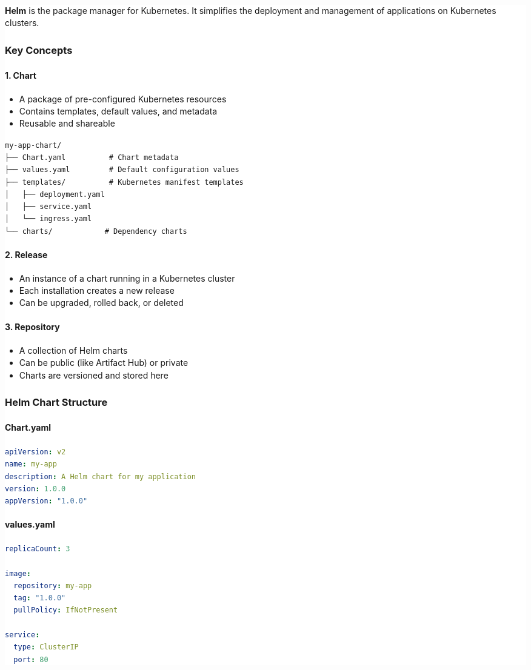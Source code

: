 **Helm** is the package manager for Kubernetes. It simplifies the deployment and management of applications on Kubernetes clusters.

### Key Concepts

#### 1. **Chart**
- A package of pre-configured Kubernetes resources
- Contains templates, default values, and metadata
- Reusable and shareable

```
my-app-chart/
├── Chart.yaml          # Chart metadata
├── values.yaml         # Default configuration values
├── templates/          # Kubernetes manifest templates
│   ├── deployment.yaml
│   ├── service.yaml
│   └── ingress.yaml
└── charts/            # Dependency charts
```

#### 2. **Release**
- An instance of a chart running in a Kubernetes cluster
- Each installation creates a new release
- Can be upgraded, rolled back, or deleted

#### 3. **Repository**
- A collection of Helm charts
- Can be public (like Artifact Hub) or private
- Charts are versioned and stored here

### Helm Chart Structure

#### Chart.yaml
```yaml
apiVersion: v2
name: my-app
description: A Helm chart for my application
version: 1.0.0
appVersion: "1.0.0"
```

#### values.yaml
```yaml
replicaCount: 3

image:
  repository: my-app
  tag: "1.0.0"
  pullPolicy: IfNotPresent

service:
  type: ClusterIP
  port: 80
```
